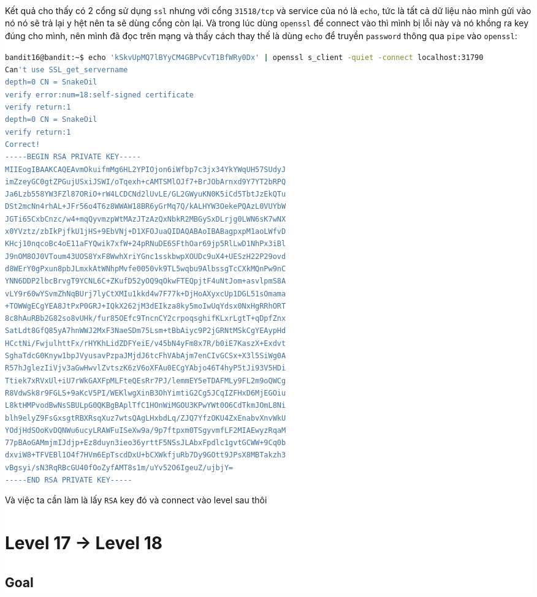 Kết quả cho thấy có 2 cổng sử dụng `ssl` nhưng với cổng `31518/tcp` và service của nó là `echo`, tức là tất cả dữ liệu nào mình gửi vào nó nó sẽ trả lại y hệt nên ta sẽ dùng cổng còn lại. Và trong lúc dùng `openssl` để connect vào thì mình bị lỗi này và nó khồng ra key đúng cho mình, nên mình đã đọc trên mạng và thấy cách thay thế là dùng `echo` để truyền `password` thông qua `pipe` vào `openssl`:

```sh
bandit16@bandit:~$ echo 'kSkvUpMQ7lBYyCM4GBPvCvT1BfWRy0Dx' | openssl s_client -quiet -connect localhost:31790
Can't use SSL_get_servername
depth=0 CN = SnakeOil
verify error:num=18:self-signed certificate
verify return:1
depth=0 CN = SnakeOil
verify return:1
Correct!
-----BEGIN RSA PRIVATE KEY-----
MIIEogIBAAKCAQEAvmOkuifmMg6HL2YPIOjon6iWfbp7c3jx34YkYWqUH57SUdyJ
imZzeyGC0gtZPGujUSxiJSWI/oTqexh+cAMTSMlOJf7+BrJObArnxd9Y7YT2bRPQ
Ja6Lzb558YW3FZl87ORiO+rW4LCDCNd2lUvLE/GL2GWyuKN0K5iCd5TbtJzEkQTu
DSt2mcNn4rhAL+JFr56o4T6z8WWAW18BR6yGrMq7Q/kALHYW3OekePQAzL0VUYbW
JGTi65CxbCnzc/w4+mqQyvmzpWtMAzJTzAzQxNbkR2MBGySxDLrjg0LWN6sK7wNX
x0YVztz/zbIkPjfkU1jHS+9EbVNj+D1XFOJuaQIDAQABAoIBABagpxpM1aoLWfvD
KHcj10nqcoBc4oE11aFYQwik7xfW+24pRNuDE6SFthOar69jp5RlLwD1NhPx3iBl
J9nOM8OJ0VToum43UOS8YxF8WwhXriYGnc1sskbwpXOUDc9uX4+UESzH22P29ovd
d8WErY0gPxun8pbJLmxkAtWNhpMvfe0050vk9TL5wqbu9AlbssgTcCXkMQnPw9nC
YNN6DDP2lbcBrvgT9YCNL6C+ZKufD52yOQ9qOkwFTEQpjtF4uNtJom+asvlpmS8A
vLY9r60wYSvmZhNqBUrj7lyCtXMIu1kkd4w7F77k+DjHoAXyxcUp1DGL51sOmama
+TOWWgECgYEA8JtPxP0GRJ+IQkX262jM3dEIkza8ky5moIwUqYdsx0NxHgRRhORT
8c8hAuRBb2G82so8vUHk/fur85OEfc9TncnCY2crpoqsghifKLxrLgtT+qDpfZnx
SatLdt8GfQ85yA7hnWWJ2MxF3NaeSDm75Lsm+tBbAiyc9P2jGRNtMSkCgYEAypHd
HCctNi/FwjulhttFx/rHYKhLidZDFYeiE/v45bN4yFm8x7R/b0iE7KaszX+Exdvt
SghaTdcG0Knyw1bpJVyusavPzpaJMjdJ6tcFhVAbAjm7enCIvGCSx+X3l5SiWg0A
R57hJglezIiVjv3aGwHwvlZvtszK6zV6oXFAu0ECgYAbjo46T4hyP5tJi93V5HDi
Ttiek7xRVxUl+iU7rWkGAXFpMLFteQEsRr7PJ/lemmEY5eTDAFMLy9FL2m9oQWCg
R8VdwSk8r9FGLS+9aKcV5PI/WEKlwgXinB3OhYimtiG2Cg5JCqIZFHxD6MjEGOiu
L8ktHMPvodBwNsSBULpG0QKBgBAplTfC1HOnWiMGOU3KPwYWt0O6CdTkmJOmL8Ni
blh9elyZ9FsGxsgtRBXRsqXuz7wtsQAgLHxbdLq/ZJQ7YfzOKU4ZxEnabvXnvWkU
YOdjHdSOoKvDQNWu6ucyLRAWFuISeXw9a/9p7ftpxm0TSgyvmfLF2MIAEwyzRqaM
77pBAoGAMmjmIJdjp+Ez8duyn3ieo36yrttF5NSsJLAbxFpdlc1gvtGCWW+9Cq0b
dxviW8+TFVEBl1O4f7HVm6EpTscdDxU+bCXWkfjuRb7Dy9GOtt9JPsX8MBTakzh3
vBgsyi/sN3RqRBcGU40fOoZyfAMT8s1m/uYv52O6IgeuZ/ujbjY=
-----END RSA PRIVATE KEY-----
```

Và việc ta cần làm là lấy `RSA` key đó và connect vào level sau thôi

# Level 17 → Level 18

## Goal
